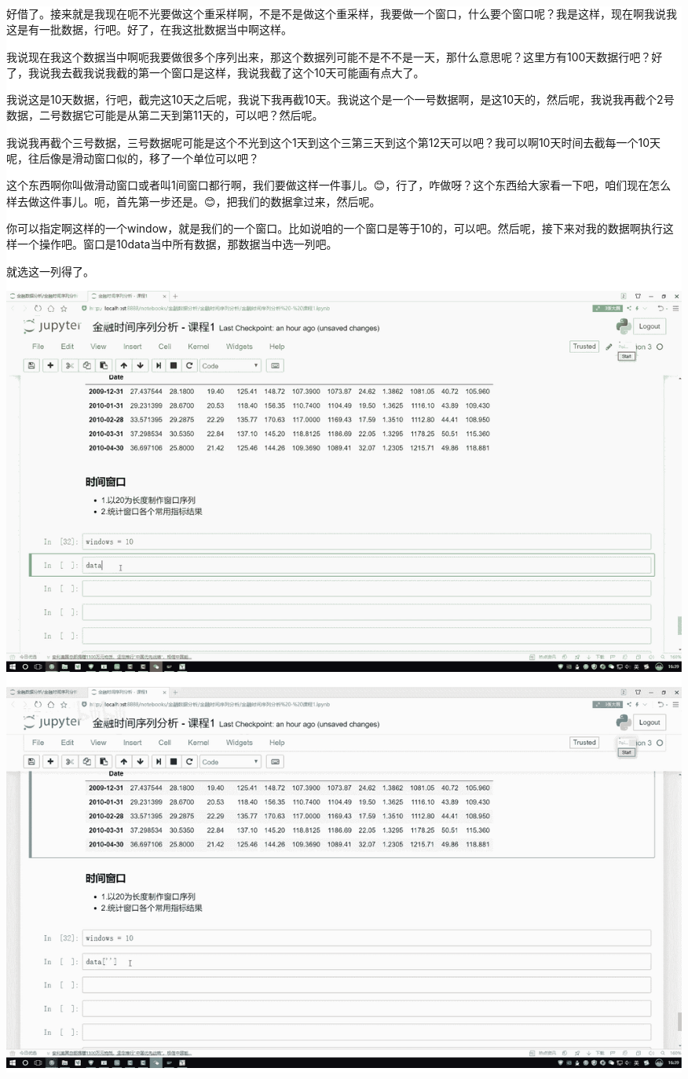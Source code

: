 好借了。接来就是我现在呃不光要做这个重采样啊，不是不是做这个重采样，我要做一个窗口，什么要个窗口呢？我是这样，现在啊我说我这是有一批数据，行吧。好了，在我这批数据当中啊这样。

我说现在我这个数据当中啊呃我要做很多个序列出来，那这个数据列可能不是不不是一天，那什么意思呢？这里方有100天数据行吧？好了，我说我去截我说我截的第一个窗口是这样，我说我截了这个10天可能画有点大了。

我说这是10天数据，行吧，截完这10天之后呢，我说下我再截10天。我说这个是一个一号数据啊，是这10天的，然后呢，我说我再截个2号数据，二号数据它可能是从第二天到第11天的，可以吧？然后呢。

我说我再截个三号数据，三号数据呢可能是这个不光到这个1天到这个三第三天到这个第12天可以吧？我可以啊10天时间去截每一个10天呢，往后像是滑动窗口似的，移了一个单位可以吧？

这个东西啊你叫做滑动窗口或者叫1间窗口都行啊，我们要做这样一件事儿。😊，行了，咋做呀？这个东西给大家看一下吧，咱们现在怎么样去做这件事儿。呃，首先第一步还是。😊，把我们的数据拿过来，然后呢。

你可以指定啊这样的一个window，就是我们的一个窗口。比如说咱的一个窗口是等于10的，可以吧。然后呢，接下来对我的数据啊执行这样一个操作吧。窗口是10data当中所有数据，那数据当中选一列吧。

就选这一列得了。

![](img/7e970516b478c8764c660b59e41f52dd_19.png)

![](img/7e970516b478c8764c660b59e41f52dd_20.png)